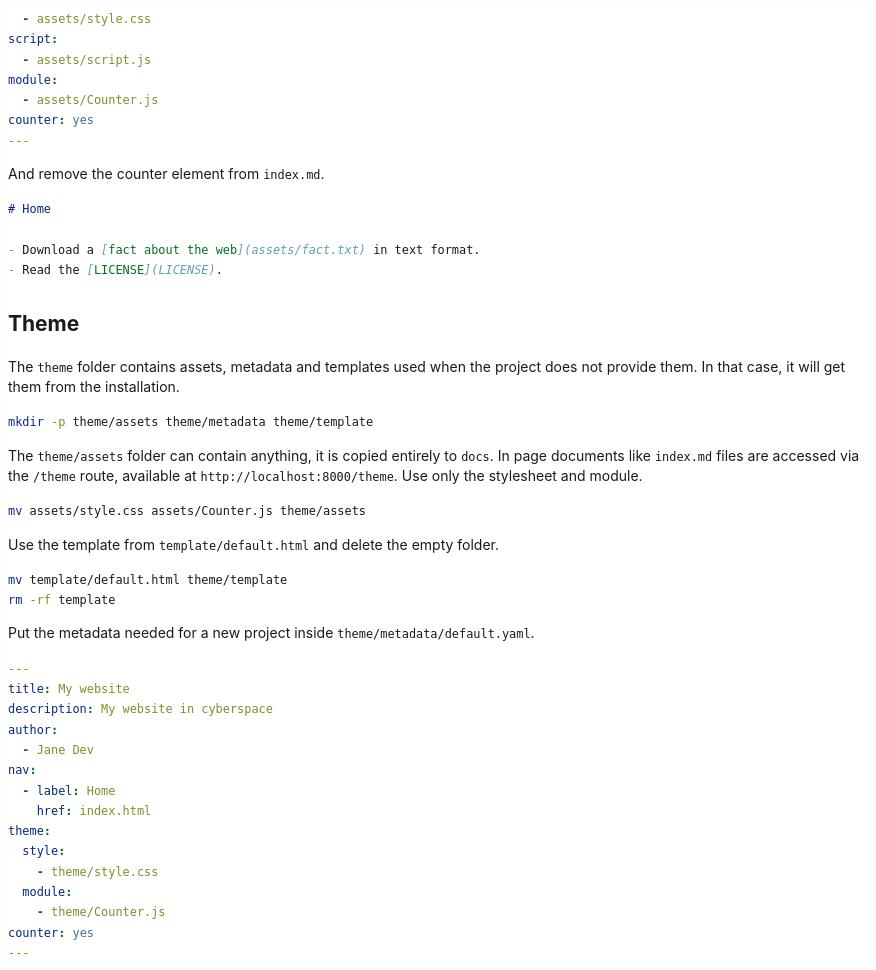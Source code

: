 ```yaml
  - assets/style.css
script:
  - assets/script.js
module:
  - assets/Counter.js
counter: yes
---
```

And remove the counter element from `index.md`.

```markdown
# Home

- Download a [fact about the web](assets/fact.txt) in text format.
- Read the [LICENSE](LICENSE).
```

## Theme

The `theme` folder contains assets, metadata and templates used when the project
does not provide them. In that case, it will get them from the installation.

```bash
mkdir -p theme/assets theme/metadata theme/template
```

The `theme/assets` folder can contain anything, it is copied entirely to `docs`.
In page documents like `index.md` files are accessed via the `/theme` route,
available at `http://localhost:8000/theme`. Use only the stylesheet and module.

```bash
mv assets/style.css assets/Counter.js theme/assets
```

Use the template from `template/default.html` and delete the empty folder.

```bash
mv template/default.html theme/template
rm -rf template
```

Put the metadata needed for a new project inside `theme/metadata/default.yaml`.

```yaml
---
title: My website
description: My website in cyberspace
author:
  - Jane Dev
nav:
  - label: Home
    href: index.html
theme:
  style:
    - theme/style.css
  module:
    - theme/Counter.js
counter: yes
---
```
